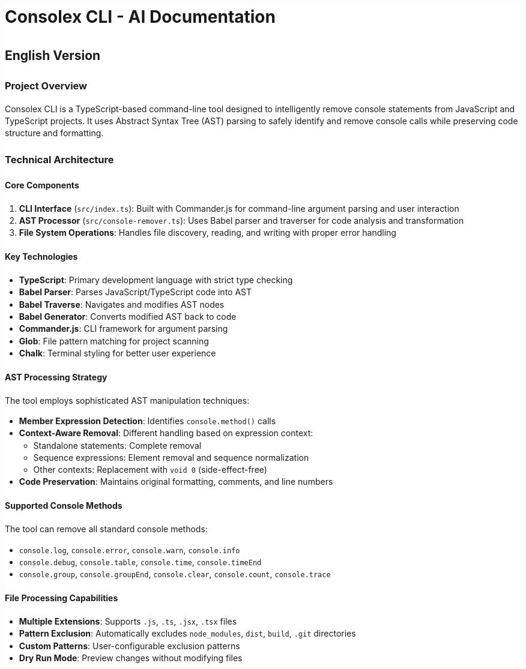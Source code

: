 # Consolex CLI - AI Documentation

## English Version

### Project Overview
Consolex CLI is a TypeScript-based command-line tool designed to intelligently remove console statements from JavaScript and TypeScript projects. It uses Abstract Syntax Tree (AST) parsing to safely identify and remove console calls while preserving code structure and formatting.

### Technical Architecture

#### Core Components
1. **CLI Interface** (`src/index.ts`): Built with Commander.js for command-line argument parsing and user interaction
2. **AST Processor** (`src/console-remover.ts`): Uses Babel parser and traverser for code analysis and transformation
3. **File System Operations**: Handles file discovery, reading, and writing with proper error handling

#### Key Technologies
- **TypeScript**: Primary development language with strict type checking
- **Babel Parser**: Parses JavaScript/TypeScript code into AST
- **Babel Traverse**: Navigates and modifies AST nodes
- **Babel Generator**: Converts modified AST back to code
- **Commander.js**: CLI framework for argument parsing
- **Glob**: File pattern matching for project scanning
- **Chalk**: Terminal styling for better user experience

#### AST Processing Strategy
The tool employs sophisticated AST manipulation techniques:
- **Member Expression Detection**: Identifies `console.method()` calls
- **Context-Aware Removal**: Different handling based on expression context:
  - Standalone statements: Complete removal
  - Sequence expressions: Element removal and sequence normalization
  - Other contexts: Replacement with `void 0` (side-effect-free)
- **Code Preservation**: Maintains original formatting, comments, and line numbers

#### Supported Console Methods
The tool can remove all standard console methods:
- `console.log`, `console.error`, `console.warn`, `console.info`
- `console.debug`, `console.table`, `console.time`, `console.timeEnd`
- `console.group`, `console.groupEnd`, `console.clear`, `console.count`, `console.trace`

#### File Processing Capabilities
- **Multiple Extensions**: Supports `.js`, `.ts`, `.jsx`, `.tsx` files
- **Pattern Exclusion**: Automatically excludes `node_modules`, `dist`, `build`, `.git` directories
- **Custom Patterns**: User-configurable exclusion patterns
- **Dry Run Mode**: Preview changes without modifying files
